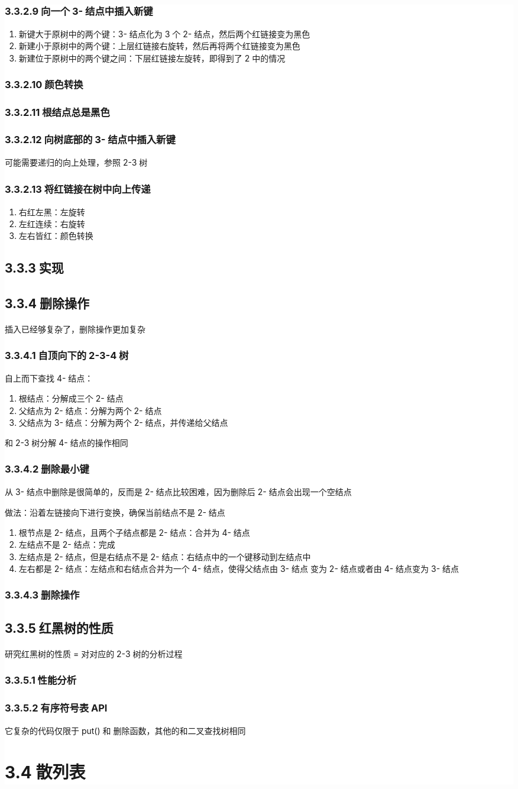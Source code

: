 ### 3.3.2.9 向一个 3- 结点中插入新键

1. 新键大于原树中的两个键：3- 结点化为 3 个 2- 结点，然后两个红链接变为黑色
2. 新建小于原树中的两个键：上层红链接右旋转，然后再将两个红链接变为黑色
3. 新建位于原树中的两个键之间：下层红链接左旋转，即得到了 2 中的情况

### 3.3.2.10 颜色转换

### 3.3.2.11 根结点总是黑色

### 3.3.2.12 向树底部的 3- 结点中插入新键

可能需要递归的向上处理，参照 2-3 树

### 3.3.2.13 将红链接在树中向上传递

1. 右红左黑：左旋转
2. 左红连续：右旋转
3. 左右皆红：颜色转换

## 3.3.3 实现

## 3.3.4 删除操作

插入已经够复杂了，删除操作更加复杂

### 3.3.4.1 自顶向下的 2-3-4 树

自上而下查找 4- 结点：
1. 根结点：分解成三个 2- 结点
2. 父结点为 2- 结点：分解为两个 2- 结点
3. 父结点为 3- 结点：分解为两个 2- 结点，并传递给父结点

和 2-3 树分解 4- 结点的操作相同

### 3.3.4.2 删除最小键

从 3- 结点中删除是很简单的，反而是 2- 结点比较困难，因为删除后 2- 结点会出现一个空结点

做法：沿着左链接向下进行变换，确保当前结点不是 2- 结点
1. 根节点是 2- 结点，且两个子结点都是 2- 结点：合并为 4- 结点
2. 左结点不是 2- 结点：完成
3. 左结点是 2- 结点，但是右结点不是 2- 结点：右结点中的一个键移动到左结点中
4. 左右都是 2- 结点：左结点和右结点合并为一个 4- 结点，使得父结点由 3- 结点 变为 2- 结点或者由 4- 结点变为 3- 结点

### 3.3.4.3 删除操作

## 3.3.5 红黑树的性质

研究红黑树的性质 = 对对应的 2-3 树的分析过程

### 3.3.5.1 性能分析

### 3.3.5.2 有序符号表 API

它复杂的代码仅限于 put() 和 删除函数，其他的和二叉查找树相同

# 3.4 散列表